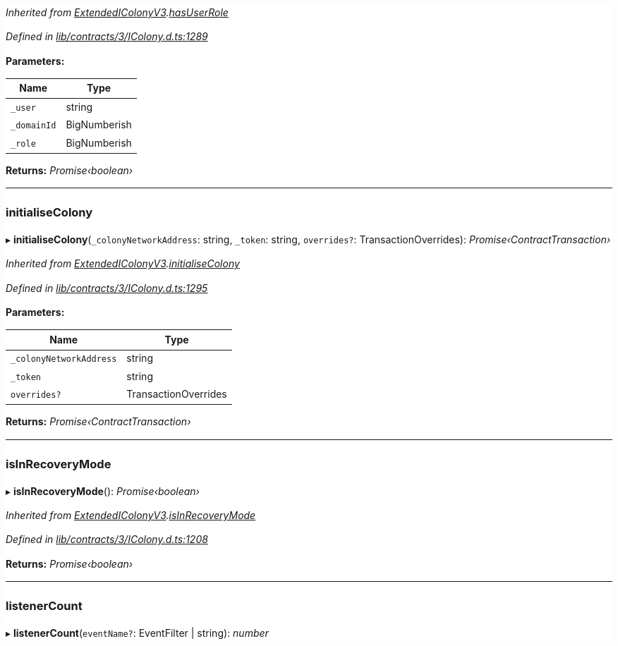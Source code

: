 *Inherited from [ExtendedIColonyV3](_src_clients_colony_colonyclientv3_.extendedicolonyv3.md).[hasUserRole](_src_clients_colony_colonyclientv3_.extendedicolonyv3.md#hasuserrole)*

*Defined in [lib/contracts/3/IColony.d.ts:1289](https://github.com/JoinColony/colonyJS/blob/3e623ff/lib/contracts/3/IColony.d.ts#L1289)*

**Parameters:**

Name | Type |
------ | ------ |
`_user` | string |
`_domainId` | BigNumberish |
`_role` | BigNumberish |

**Returns:** *Promise‹boolean›*

___

###  initialiseColony

▸ **initialiseColony**(`_colonyNetworkAddress`: string, `_token`: string, `overrides?`: TransactionOverrides): *Promise‹ContractTransaction›*

*Inherited from [ExtendedIColonyV3](_src_clients_colony_colonyclientv3_.extendedicolonyv3.md).[initialiseColony](_src_clients_colony_colonyclientv3_.extendedicolonyv3.md#initialisecolony)*

*Defined in [lib/contracts/3/IColony.d.ts:1295](https://github.com/JoinColony/colonyJS/blob/3e623ff/lib/contracts/3/IColony.d.ts#L1295)*

**Parameters:**

Name | Type |
------ | ------ |
`_colonyNetworkAddress` | string |
`_token` | string |
`overrides?` | TransactionOverrides |

**Returns:** *Promise‹ContractTransaction›*

___

###  isInRecoveryMode

▸ **isInRecoveryMode**(): *Promise‹boolean›*

*Inherited from [ExtendedIColonyV3](_src_clients_colony_colonyclientv3_.extendedicolonyv3.md).[isInRecoveryMode](_src_clients_colony_colonyclientv3_.extendedicolonyv3.md#isinrecoverymode)*

*Defined in [lib/contracts/3/IColony.d.ts:1208](https://github.com/JoinColony/colonyJS/blob/3e623ff/lib/contracts/3/IColony.d.ts#L1208)*

**Returns:** *Promise‹boolean›*

___

###  listenerCount

▸ **listenerCount**(`eventName?`: EventFilter | string): *number*
